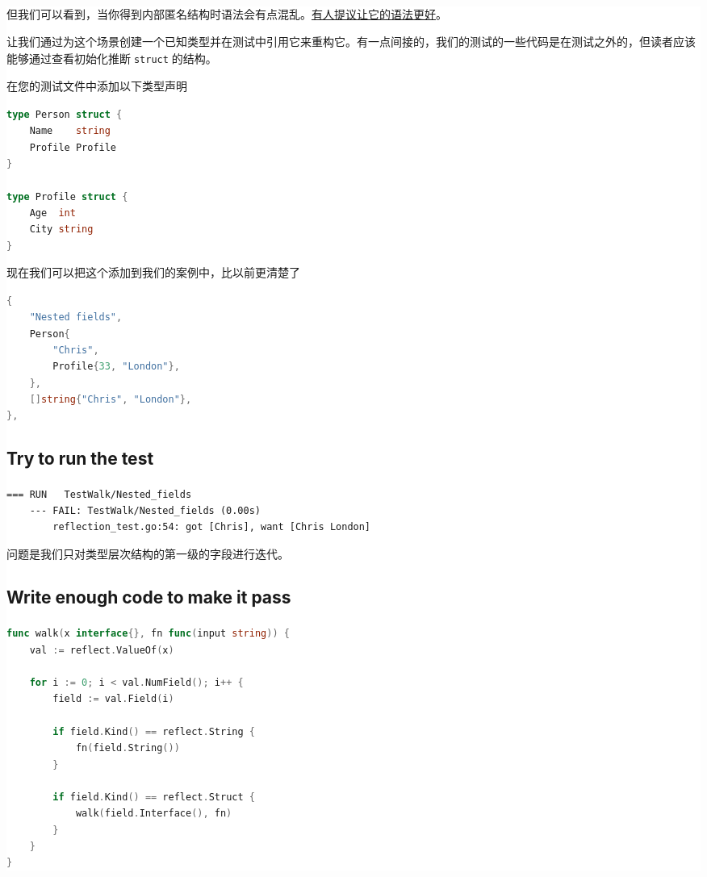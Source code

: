 
但我们可以看到，当你得到内部匿名结构时语法会有点混乱。[有人提议让它的语法更好](https://github.com/golang/go/issues/12854)。

让我们通过为这个场景创建一个已知类型并在测试中引用它来重构它。有一点间接的，我们的测试的一些代码是在测试之外的，但读者应该能够通过查看初始化推断 `struct` 的结构。

在您的测试文件中添加以下类型声明

```go
type Person struct {
    Name    string
    Profile Profile
}

type Profile struct {
    Age  int
    City string
}
```

现在我们可以把这个添加到我们的案例中，比以前更清楚了

```go
{
    "Nested fields",
    Person{
        "Chris",
        Profile{33, "London"},
    },
    []string{"Chris", "London"},
},
```

## Try to run the test

```
=== RUN   TestWalk/Nested_fields
    --- FAIL: TestWalk/Nested_fields (0.00s)
        reflection_test.go:54: got [Chris], want [Chris London]
```

问题是我们只对类型层次结构的第一级的字段进行迭代。

## Write enough code to make it pass

```go
func walk(x interface{}, fn func(input string)) {
    val := reflect.ValueOf(x)

    for i := 0; i < val.NumField(); i++ {
        field := val.Field(i)

        if field.Kind() == reflect.String {
            fn(field.String())
        }
        
        if field.Kind() == reflect.Struct {
            walk(field.Interface(), fn)
        }
    }
}
```
